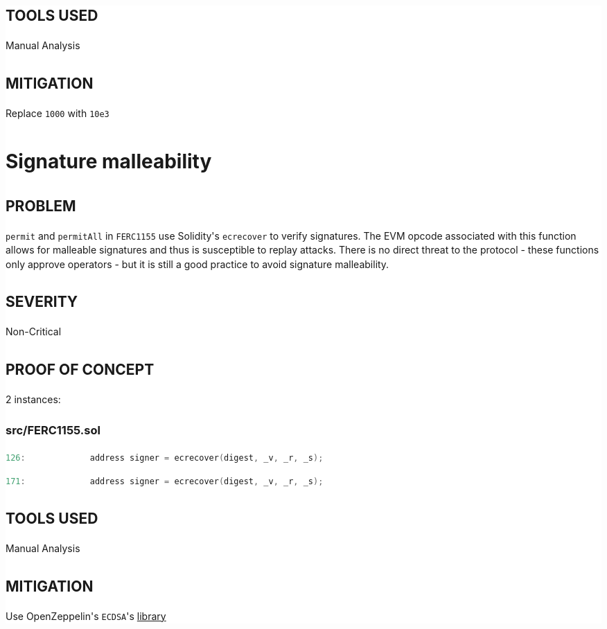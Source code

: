 ## TOOLS USED

Manual Analysis

## MITIGATION

Replace `1000` with `10e3`

# Signature malleability

## PROBLEM

`permit` and `permitAll` in `FERC1155` use Solidity's `ecrecover` to verify signatures. The EVM opcode associated with this function allows for malleable signatures and thus is susceptible to replay attacks. There is no direct threat to the protocol - these functions only approve operators - but it is still a good practice to avoid signature malleability.



## SEVERITY

Non-Critical




## PROOF OF CONCEPT

2 instances:


### src/FERC1155.sol

```cpp
126:             address signer = ecrecover(digest, _v, _r, _s);
```

```cpp
171:             address signer = ecrecover(digest, _v, _r, _s);
```



## TOOLS USED

Manual Analysis



## MITIGATION

Use OpenZeppelin's `ECDSA`'s [library](https://github.com/OpenZeppelin/openzeppelin-contracts/blob/master/contracts/utils/cryptography/ECDSA.sol)
